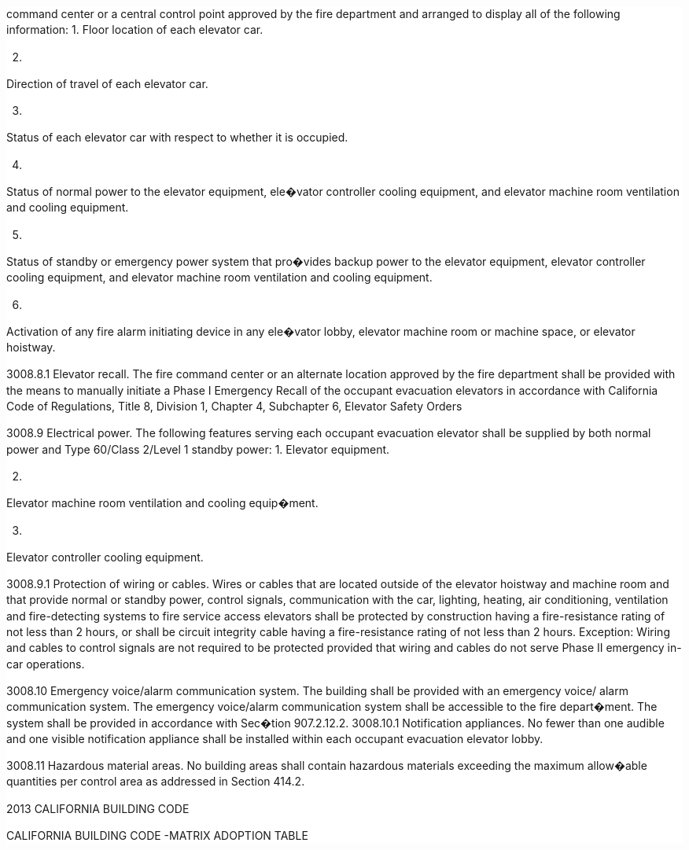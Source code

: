 

command center or a central control point approved by the fire department and arranged to display all of the following information:
1.
Floor location of each elevator car.

2.
Direction of travel of each elevator car.

3.
Status of each elevator car with respect to whether it is occupied.

4.
Status of normal power to the elevator equipment, ele�vator controller cooling equipment, and elevator machine room ventilation and cooling equipment.

5.
Status of standby or emergency power system that pro�vides backup power to the elevator equipment, elevator controller cooling equipment, and elevator machine room ventilation and cooling equipment.

6.
Activation of any fire alarm initiating device in any ele�vator lobby, elevator machine room or machine space, or elevator hoistway.


3008.8.1 Elevator recall. The fire command center or an alternate location approved by the fire department shall be provided with the means to manually initiate a Phase I Emergency Recall of the occupant evacuation elevators in accordance with California Code of Regulations, Title 8, Division 1, Chapter 4, Subchapter 6, Elevator Safety Orders

3008.9 Electrical power. The following features serving each occupant evacuation elevator shall be supplied by both normal power and Type 60/Class 2/Level 1 standby power:
1.
Elevator equipment.

2.
Elevator machine room ventilation and cooling equip�ment.

3.
Elevator controller cooling equipment.


3008.9.1 Protection of wiring or cables. Wires or cables that are located outside of the elevator hoistway and machine room and that provide normal or standby power, control signals, communication with the car, lighting, heating, air conditioning, ventilation and fire-detecting systems to fire service access elevators shall be protected by construction having a fire-resistance rating of not less than 2 hours, or shall be circuit integrity cable having a fire-resistance rating of not less than 2 hours.
Exception: Wiring and cables to control signals are not required to be protected provided that wiring and cables do not serve Phase II emergency in-car operations.

3008.10 Emergency voice/alarm communication system.
The building shall be provided with an emergency voice/ alarm communication system. The emergency voice/alarm communication system shall be accessible to the fire depart�ment. The system shall be provided in accordance with Sec�tion 907.2.12.2.
3008.10.1 Notification appliances. No fewer than one audible and one visible notification appliance shall be installed within each occupant evacuation elevator lobby.





3008.11 Hazardous material areas. No building areas shall contain hazardous materials exceeding the maximum allow�able quantities per control area as addressed in Section 414.2.








2013 CALIFORNIA BUILDING CODE

CALIFORNIA BUILDING CODE -MATRIX ADOPTION TABLE